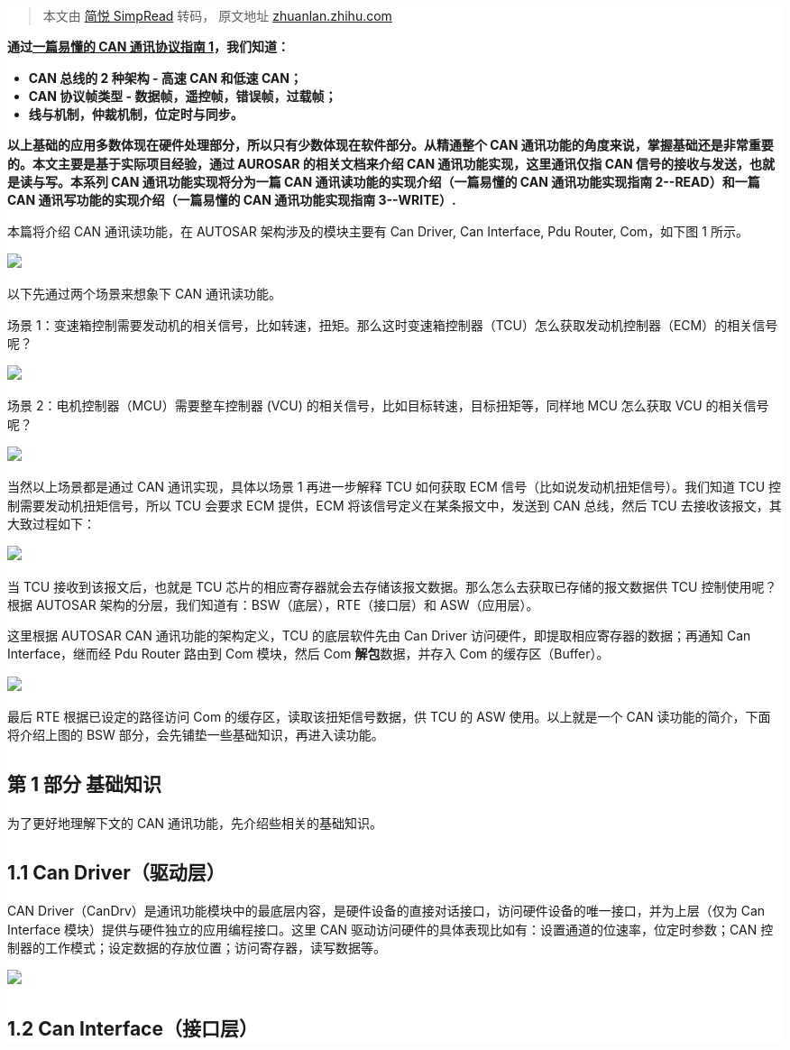 > 本文由 [简悦 SimpRead](http://ksria.com/simpread/) 转码， 原文地址 [zhuanlan.zhihu.com](https://zhuanlan.zhihu.com/p/186858463?utm_source=wechat_timeline)

**通过[一篇易懂的 CAN 通讯协议指南 1](https://zhuanlan.zhihu.com/p/162708070)，我们知道：**

*   **CAN 总线的 2 种架构 - 高速 CAN 和低速 CAN；**
*   **CAN 协议帧类型 - 数据帧，遥控帧，错误帧，过载帧；**
*   **线与机制，仲裁机制，位定时与同步。**

**以上基础的应用多数体现在硬件处理部分，所以只有少数体现在软件部分。从精通整个 CAN 通讯功能的角度来说，掌握基础还是非常重要的。本文主要是基于实际项目经验，通过 AUROSAR 的相关文档来介绍 CAN 通讯功能实现，这里通讯仅指 CAN 信号的接收与发送，也就是读与写。本系列 CAN 通讯功能实现将分为一篇 CAN 通讯读功能的实现介绍（一篇易懂的 CAN 通讯功能实现指南 2--READ）和一篇 CAN 通讯写功能的实现介绍（一篇易懂的 CAN 通讯功能实现指南 3--WRITE）.**

本篇将介绍 CAN 通讯读功能，在 AUTOSAR 架构涉及的模块主要有 Can Driver, Can Interface, Pdu Router, Com，如下图 1 所示。

![](https://pic1.zhimg.com/v2-47bc44ac40e5ca6e553928454d109784_r.jpg)

以下先通过两个场景来想象下 CAN 通讯读功能。

场景 1：变速箱控制需要发动机的相关信号，比如转速，扭矩。那么这时变速箱控制器（TCU）怎么获取发动机控制器（ECM）的相关信号呢？

![](https://pic4.zhimg.com/v2-84c579458289f871ac30c176edcce417_r.jpg)

场景 2：电机控制器（MCU）需要整车控制器 (VCU) 的相关信号，比如目标转速，目标扭矩等，同样地 MCU 怎么获取 VCU 的相关信号呢？

![](https://pic2.zhimg.com/v2-da8a8207680660fb196966f9b9658731_r.jpg)

当然以上场景都是通过 CAN 通讯实现，具体以场景 1 再进一步解释 TCU 如何获取 ECM 信号（比如说发动机扭矩信号）。我们知道 TCU 控制需要发动机扭矩信号，所以 TCU 会要求 ECM 提供，ECM 将该信号定义在某条报文中，发送到 CAN 总线，然后 TCU 去接收该报文，其大致过程如下：

![](https://pic4.zhimg.com/v2-1fd3ac4f91016505dcf3acb3cdb1c353_r.jpg)

当 TCU 接收到该报文后，也就是 TCU 芯片的相应寄存器就会去存储该报文数据。那么怎么去获取已存储的报文数据供 TCU 控制使用呢？根据 AUTOSAR 架构的分层，我们知道有：BSW（底层），RTE（接口层）和 ASW（应用层）。

这里根据 AUTOSAR CAN 通讯功能的架构定义，TCU 的底层软件先由 Can Driver 访问硬件，即提取相应寄存器的数据；再通知 Can Interface，继而经 Pdu Router 路由到 Com 模块，然后 Com **解包**数据，并存入 Com 的缓存区（Buffer）。

![](https://pic2.zhimg.com/v2-848fba333d7be17898b6a35d71d0c725_r.jpg)

最后 RTE 根据已设定的路径访问 Com 的缓存区，读取该扭矩信号数据，供 TCU 的 ASW 使用。以上就是一个 CAN 读功能的简介，下面将介绍上图的 BSW 部分，会先铺垫一些基础知识，再进入读功能。

**第 1 部分 基础知识**
---------------

为了更好地理解下文的 CAN 通讯功能，先介绍些相关的基础知识。

1.1 Can Driver（驱动层）
-------------------

CAN Driver（CanDrv）是通讯功能模块中的最底层内容，是硬件设备的直接对话接口，访问硬件设备的唯一接口，并为上层（仅为 Can Interface 模块）提供与硬件独立的应用编程接口。这里 CAN 驱动访问硬件的具体表现比如有：设置通道的位速率，位定时参数；CAN 控制器的工作模式；设定数据的存放位置；访问寄存器，读写数据等。

![](https://pic3.zhimg.com/v2-0ffc4f58528eeca12d93eb8bbad7b0d2_r.jpg)

1.2 Can Interface（接口层）
----------------------

